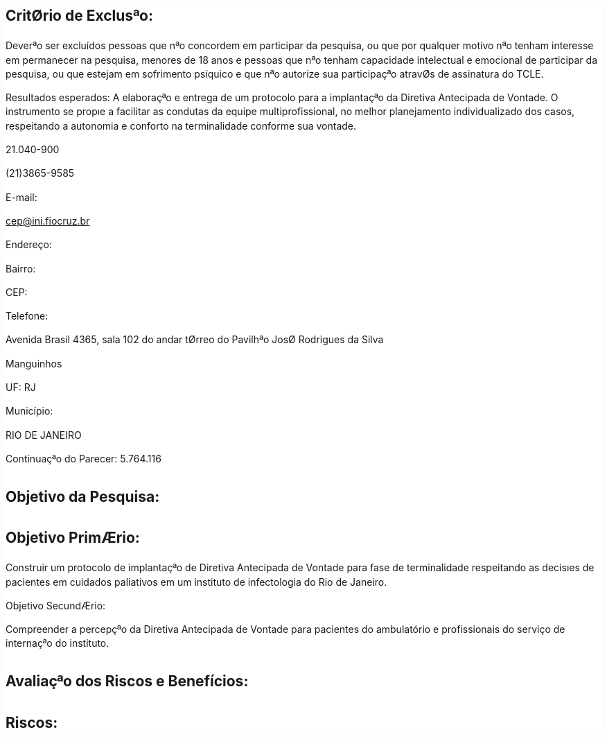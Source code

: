 ## CritØrio de Exclusªo:

Deverªo ser excluídos pessoas que nªo concordem em participar da pesquisa, ou que por qualquer motivo nªo tenham interesse em permanecer na pesquisa, menores de 18 anos e pessoas que nªo tenham capacidade intelectual e emocional de participar da pesquisa, ou que estejam em sofrimento psíquico e que nªo autorize sua participaçªo atravØs de assinatura do TCLE.

Resultados esperados: A elaboraçªo e entrega de um protocolo para a implantaçªo da Diretiva Antecipada de Vontade. O instrumento se propıe a facilitar as condutas da equipe multiprofissional, no melhor planejamento individualizado dos casos, respeitando a autonomia e conforto na terminalidade conforme sua vontade.

21.040-900

(21)3865-9585

E-mail:

cep@ini.fiocruz.br

Endereço:

Bairro:

CEP:

Telefone:

Avenida Brasil 4365, sala 102 do andar tØrreo do Pavilhªo JosØ Rodrigues da Silva

Manguinhos

UF: RJ

Município:

RIO DE JANEIRO

Continuaçªo do Parecer: 5.764.116

## Objetivo da Pesquisa:

## Objetivo PrimÆrio:

Construir um protocolo de implantaçªo de Diretiva Antecipada de Vontade para fase de terminalidade respeitando as decisıes de pacientes em cuidados paliativos em um instituto de infectologia do Rio de Janeiro.

Objetivo SecundÆrio:

Compreender a percepçªo da Diretiva Antecipada de Vontade para pacientes do ambulatório e profissionais do serviço de internaçªo do instituto.

## Avaliaçªo dos Riscos e Benefícios:

## Riscos:
